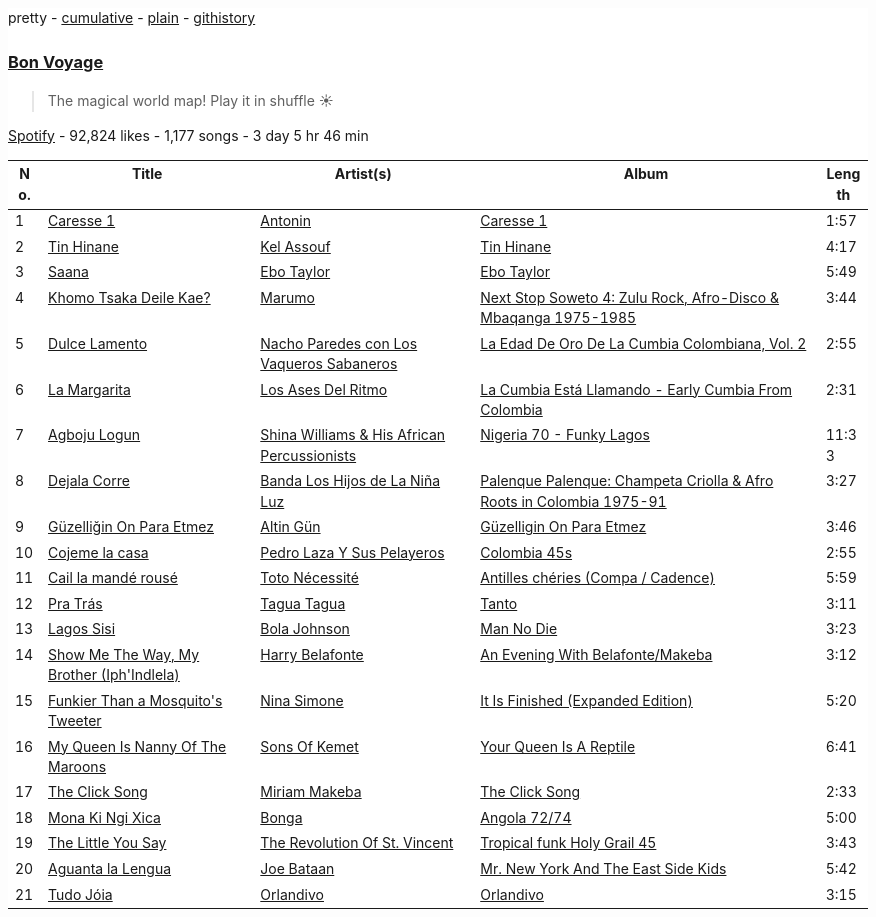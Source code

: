 pretty - [cumulative](/playlists/cumulative/37i9dQZF1DWXjv2J1ebzlh.md) - [plain](/playlists/plain/37i9dQZF1DWXjv2J1ebzlh) - [githistory](https://github.githistory.xyz/mackorone/spotify-playlist-archive/blob/main/playlists/plain/37i9dQZF1DWXjv2J1ebzlh)

### [Bon Voyage](https://open.spotify.com/playlist/37i9dQZF1DWXjv2J1ebzlh)

> The magical world map! Play it in shuffle ☀️

[Spotify](https://open.spotify.com/user/spotify) - 92,824 likes - 1,177 songs - 3 day 5 hr 46 min

| No. | Title | Artist(s) | Album | Length |
|---|---|---|---|---|
| 1 | [Caresse 1](https://open.spotify.com/track/3XWY5YrqyeRuhLj1DFwt3B) | [Antonin](https://open.spotify.com/artist/5Z1r1R8kuSh4FRdQh7kzmC) | [Caresse 1](https://open.spotify.com/album/48yCV8AasUe7uHdsBaxlyT) | 1:57 |
| 2 | [Tin Hinane](https://open.spotify.com/track/6Rsi9LoLZ6EjumotqsY7HN) | [Kel Assouf](https://open.spotify.com/artist/5mu6VL20oyfrkqOW61w7p9) | [Tin Hinane](https://open.spotify.com/album/58tahxJBcMrtsbp0s3amh2) | 4:17 |
| 3 | [Saana](https://open.spotify.com/track/2ULAGskxuv9oRp88TAG3JX) | [Ebo Taylor](https://open.spotify.com/artist/2gR0iQTVBPHDKiNn1Kq8HI) | [Ebo Taylor](https://open.spotify.com/album/3fS88YBSilKVWgbZ4BksxS) | 5:49 |
| 4 | [Khomo Tsaka Deile Kae?](https://open.spotify.com/track/1McHU7TbeVZsSMQb4UCG0B) | [Marumo](https://open.spotify.com/artist/10KHZjjoB1dLqa8a15OMar) | [Next Stop Soweto 4: Zulu Rock, Afro\-Disco & Mbaqanga 1975\-1985](https://open.spotify.com/album/6mthYemYv5h7k6XwIo9R8F) | 3:44 |
| 5 | [Dulce Lamento](https://open.spotify.com/track/653qTU1msfGyvEpvwGpMAA) | [Nacho Paredes con Los Vaqueros Sabaneros](https://open.spotify.com/artist/116hrBrytJjqRURWlBRqtS) | [La Edad De Oro De La Cumbia Colombiana, Vol\. 2](https://open.spotify.com/album/1sJyr6gkGhXkMP9DvYqREB) | 2:55 |
| 6 | [La Margarita](https://open.spotify.com/track/1yPEVGEFaD0ZlGwMthGqq3) | [Los Ases Del Ritmo](https://open.spotify.com/artist/1NqUoGdpzzeeEnyhRUaMwX) | [La Cumbia Está Llamando \- Early Cumbia From Colombia](https://open.spotify.com/album/5cnBdljuMe92rjF9cWuyu8) | 2:31 |
| 7 | [Agboju Logun](https://open.spotify.com/track/0urbfRnnXk7raHj8B0SWDu) | [Shina Williams & His African Percussionists](https://open.spotify.com/artist/3LMmWHeU0PGvCcD5gelFfe) | [Nigeria 70 \- Funky Lagos](https://open.spotify.com/album/6vbhwiICICM9vQiUK62Me0) | 11:33 |
| 8 | [Dejala Corre](https://open.spotify.com/track/2RfFLXYenkJsKH2GCgvmUT) | [Banda Los Hijos de La Niña Luz](https://open.spotify.com/artist/3BT4HmMIyquactzeWgv3ql) | [Palenque Palenque: Champeta Criolla & Afro Roots in Colombia 1975\-91](https://open.spotify.com/album/1gXeomyVC17Y26UmWP5ugy) | 3:27 |
| 9 | [Güzelliğin On Para Etmez](https://open.spotify.com/track/3YX99Dy9sc2VrMI5SbnVx3) | [Altin Gün](https://open.spotify.com/artist/37PL04N8kBWWW69jdrMMWT) | [Güzelligin On Para Etmez](https://open.spotify.com/album/5RsXvPb5AVqMbO6Q0ym6NA) | 3:46 |
| 10 | [Cojeme la casa](https://open.spotify.com/track/2btDQgKNilKgELjBY9D7s6) | [Pedro Laza Y Sus Pelayeros](https://open.spotify.com/artist/0CulHu6suXmBEZRI9pYgnk) | [Colombia 45s](https://open.spotify.com/album/47TmxGcuHws3hmYUlvx3t7) | 2:55 |
| 11 | [Cail la mandé rousé](https://open.spotify.com/track/7D2rJBbARrD781fy6zPsdl) | [Toto Nécessité](https://open.spotify.com/artist/2FuKS7GsD89q336FtXQW05) | [Antilles chéries \(Compa / Cadence\)](https://open.spotify.com/album/11DyRgPu2XHyUt72U2gMKH) | 5:59 |
| 12 | [Pra Trás](https://open.spotify.com/track/5Ke6ddTLTyu9GgzwcW8lD9) | [Tagua Tagua](https://open.spotify.com/artist/7hfRDZ2GLXzts759hMrdmt) | [Tanto](https://open.spotify.com/album/6KVigOS9Me4Hu3o9hEh9M0) | 3:11 |
| 13 | [Lagos Sisi](https://open.spotify.com/track/6yM82PxMywRHehdoQgQT8p) | [Bola Johnson](https://open.spotify.com/artist/7CfyXrIeIEd05s0nEPvjW1) | [Man No Die](https://open.spotify.com/album/0oQKeXlY2O4QAP83DUn2n5) | 3:23 |
| 14 | [Show Me The Way, My Brother \(Iph'Indlela\)](https://open.spotify.com/track/1xjlABbsrIRwA5FXOzQ5zZ) | [Harry Belafonte](https://open.spotify.com/artist/6Tw1ktF4xMmzaLLbe98I2z) | [An Evening With Belafonte/Makeba](https://open.spotify.com/album/27SMV8TOEzD5NvCI6dK7Xc) | 3:12 |
| 15 | [Funkier Than a Mosquito's Tweeter](https://open.spotify.com/track/5wBi26umb4oxXLmpJ32BWV) | [Nina Simone](https://open.spotify.com/artist/7G1GBhoKtEPnP86X2PvEYO) | [It Is Finished \(Expanded Edition\)](https://open.spotify.com/album/5rzptvCrGaKKR0vT49BHYk) | 5:20 |
| 16 | [My Queen Is Nanny Of The Maroons](https://open.spotify.com/track/3XxUkSDs1q76SetgaioRKN) | [Sons Of Kemet](https://open.spotify.com/artist/3pvRbmrqOyFxB2Eext4Dki) | [Your Queen Is A Reptile](https://open.spotify.com/album/4pxnDGBdoGu88h8ZInX5f5) | 6:41 |
| 17 | [The Click Song](https://open.spotify.com/track/329ss78X6RxaEa6iN1SsH8) | [Miriam Makeba](https://open.spotify.com/artist/18RkLKfeoUgZflWv9os25W) | [The Click Song](https://open.spotify.com/album/660kKC1wgzwtHYOn5aza9N) | 2:33 |
| 18 | [Mona Ki Ngi Xica](https://open.spotify.com/track/08fsjbOK2ruSfbBTcmEZHZ) | [Bonga](https://open.spotify.com/artist/0I6bdBR4Q7uoc3HI1OgI8C) | [Angola 72/74](https://open.spotify.com/album/0wKklfUh0GTGAICfuQxpMP) | 5:00 |
| 19 | [The Little You Say](https://open.spotify.com/track/6ie42luBgDftoUzAUFQWkZ) | [The Revolution Of St\. Vincent](https://open.spotify.com/artist/6qjEgK3xXMCBbTcfM5gxlF) | [Tropical funk Holy Grail 45](https://open.spotify.com/album/14JE9leVuRZ9npvvFSPV7J) | 3:43 |
| 20 | [Aguanta la Lengua](https://open.spotify.com/track/2jSOB65PhRwIGXIkkzwIVT) | [Joe Bataan](https://open.spotify.com/artist/7ME0heqob2B32S9ofWhOyU) | [Mr\. New York And The East Side Kids](https://open.spotify.com/album/5KQZLC1M53NX56F7m5Eia6) | 5:42 |
| 21 | [Tudo Jóia](https://open.spotify.com/track/6Ez4tWkvP4Aj99mRtSz4Gr) | [Orlandivo](https://open.spotify.com/artist/2vFK2xckKvQQfitvHxRvk0) | [Orlandivo](https://open.spotify.com/album/44dMqEMPnQsjirLsPHaNeq) | 3:15 |